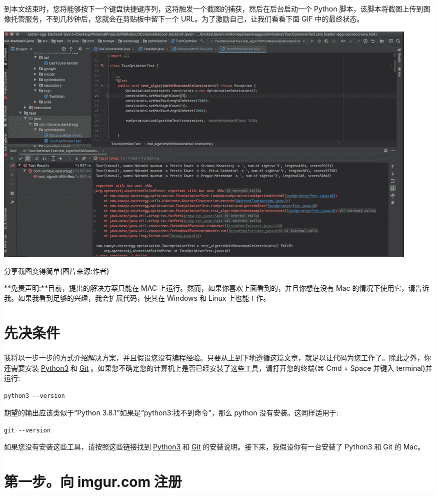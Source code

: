 到本文结束时，您将能够按下一个键盘快捷键序列，这将触发一个截图的捕获，然后在后台启动一个 Python 脚本，该脚本将截图上传到图像托管服务，不到几秒钟后，您就会在剪贴板中留下一个 URL。为了激励自己，让我们看看下面 GIF 中的最终状态。

![](img/096f1c4ed17a3857f3d28d4878f737a1.png)

分享截图变得简单(图片来源:作者)

**免责声明:**目前，提出的解决方案只能在 MAC 上运行。然而，如果你喜欢上面看到的，并且你想在没有 Mac 的情况下使用它，请告诉我。如果我看到足够的兴趣，我会扩展代码，使其在 Windows 和 Linux 上也能工作。

# 先决条件

我将以一步一步的方式介绍解决方案，并且假设您没有编程经验。只要从上到下地遵循这篇文章，就足以让代码为您工作了。除此之外，你还需要安装 [Python3](https://www.python.org/downloads/) 和 [Git](https://www.atlassian.com/git/tutorials/install-git) 。如果您不确定您的计算机上是否已经安装了这些工具，请打开您的终端(⌘ Cmd + Space 并键入 terminal)并运行:

```
python3 --version
```

期望的输出应该类似于“Python 3.8.1”如果是“python3:找不到命令”，那么 python 没有安装。这同样适用于:

```
git --version
```

如果您没有安装这些工具，请按照这些链接找到 [Python3](https://www.python.org/downloads/) 和 [Git](https://www.atlassian.com/git/tutorials/install-git) 的安装说明。接下来，我假设你有一台安装了 Python3 和 Git 的 Mac。

# 第一步。向 imgur.com 注册
